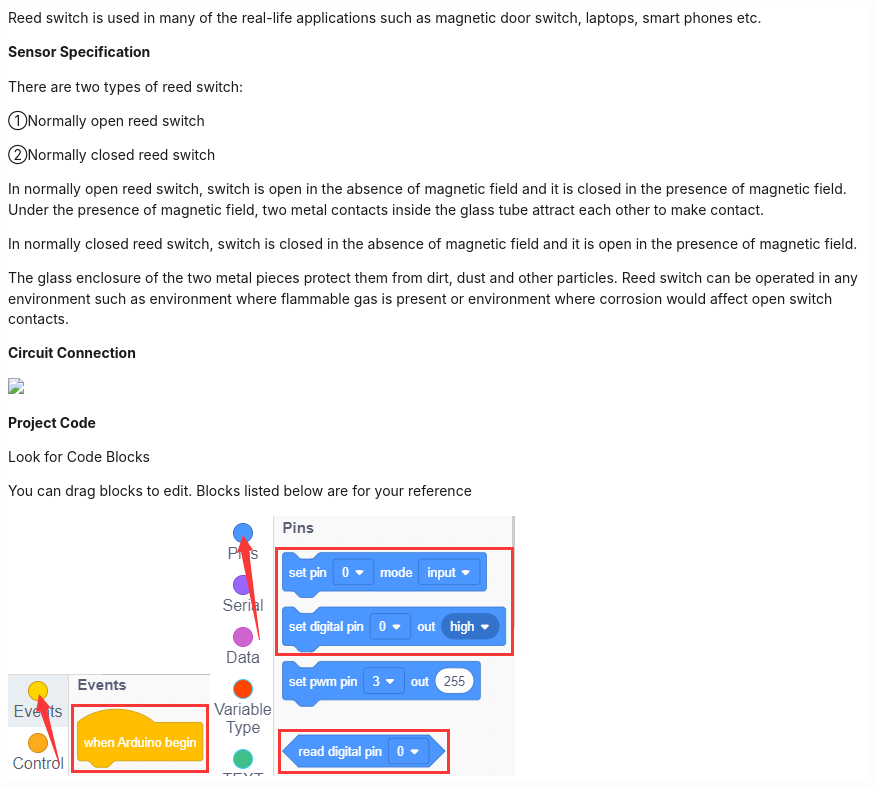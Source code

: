 Reed switch is used in many of the real-life applications such as magnetic door switch, laptops, smart phones etc.

**Sensor Specification**

There are two types of reed switch:

①Normally open reed switch

②Normally closed reed switch

In normally open reed switch, switch is open in the absence of magnetic field and it is closed in the presence of magnetic field. Under the presence of magnetic field, two metal contacts inside the glass tube attract each other to make contact.

In normally closed reed switch, switch is closed in the absence of magnetic field and it is open in the presence of magnetic field.

The glass enclosure of the two metal pieces protect them from dirt, dust and other particles. Reed switch can be operated in any environment such as environment where flammable gas is present or environment where corrosion would affect open switch contacts.

**Circuit Connection**

![](media/29f3fd8f77e715ea06c6e0d7c6147d8a.emf)

**Project Code**

Look for Code Blocks

You can drag blocks to edit. Blocks listed below are for your reference

![](media/00ef8800dc7df31b1dfa62b0e69bf4eb.png)
![](media/8603b249fc2deaa7c1690bc8b770a50f.png)